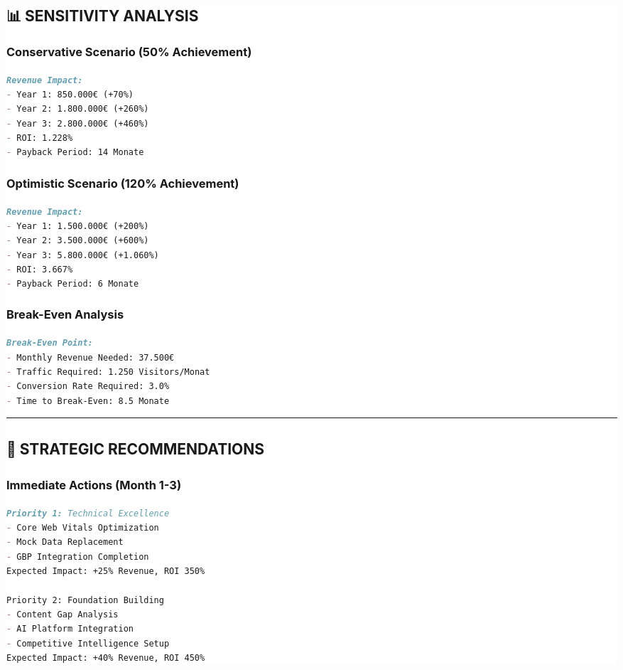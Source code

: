 
## 📊 **SENSITIVITY ANALYSIS**

### **Conservative Scenario (50% Achievement)**
```markdown
Revenue Impact:
- Year 1: 850.000€ (+70%)
- Year 2: 1.800.000€ (+260%)
- Year 3: 2.800.000€ (+460%)
- ROI: 1.228%
- Payback Period: 14 Monate
```

### **Optimistic Scenario (120% Achievement)**
```markdown
Revenue Impact:
- Year 1: 1.500.000€ (+200%)
- Year 2: 3.500.000€ (+600%)
- Year 3: 5.800.000€ (+1.060%)
- ROI: 3.667%
- Payback Period: 6 Monate
```

### **Break-Even Analysis**
```markdown
Break-Even Point:
- Monthly Revenue Needed: 37.500€
- Traffic Required: 1.250 Visitors/Monat
- Conversion Rate Required: 3.0%
- Time to Break-Even: 8.5 Monate
```

---

## 🎯 **STRATEGIC RECOMMENDATIONS**

### **Immediate Actions (Month 1-3)**
```markdown
Priority 1: Technical Excellence
- Core Web Vitals Optimization
- Mock Data Replacement
- GBP Integration Completion
Expected Impact: +25% Revenue, ROI 350%

Priority 2: Foundation Building
- Content Gap Analysis
- AI Platform Integration
- Competitive Intelligence Setup
Expected Impact: +40% Revenue, ROI 450%
```
